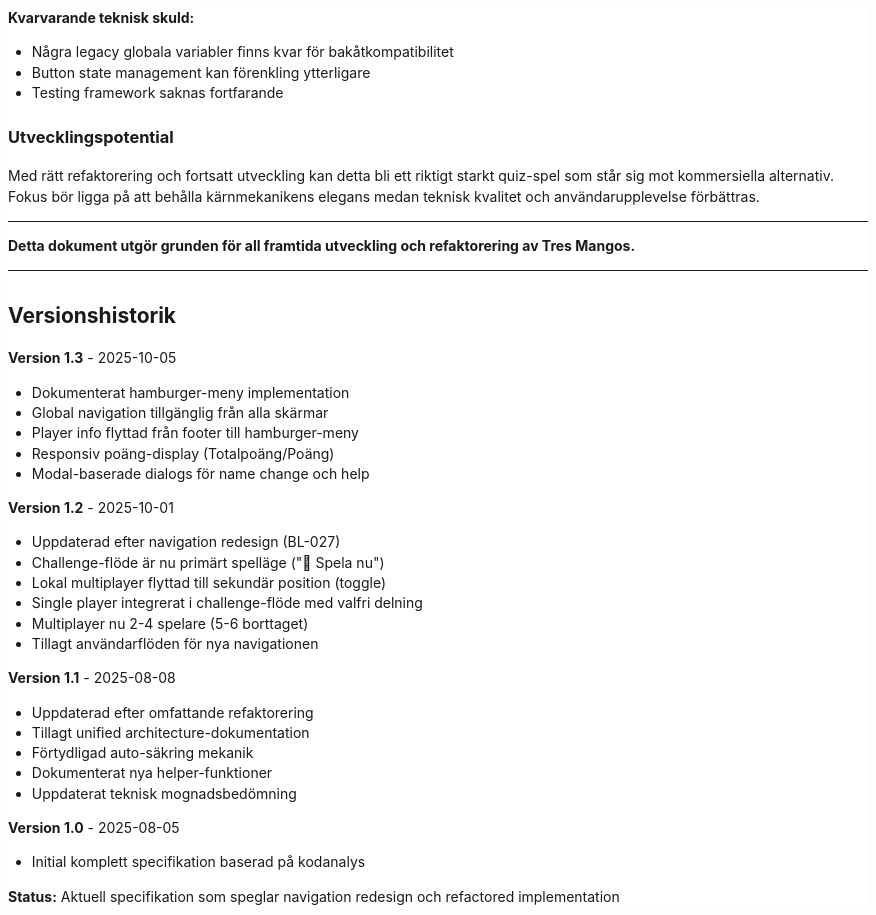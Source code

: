 **Kvarvarande teknisk skuld:**
- Några legacy globala variabler finns kvar för bakåtkompatibilitet
- Button state management kan förenkling ytterligare
- Testing framework saknas fortfarande

### Utvecklingspotential  
Med rätt refaktorering och fortsatt utveckling kan detta bli ett riktigt starkt quiz-spel som står sig mot kommersiella alternativ. Fokus bör ligga på att behålla kärnmekanikens elegans medan teknisk kvalitet och användarupplevelse förbättras.

---

**Detta dokument utgör grunden för all framtida utveckling och refaktorering av Tres Mangos.**

---

## Versionshistorik

**Version 1.3** - 2025-10-05
- Dokumenterat hamburger-meny implementation
- Global navigation tillgänglig från alla skärmar
- Player info flyttad från footer till hamburger-meny
- Responsiv poäng-display (Totalpoäng/Poäng)
- Modal-baserade dialogs för name change och help

**Version 1.2** - 2025-10-01
- Uppdaterad efter navigation redesign (BL-027)
- Challenge-flöde är nu primärt spelläge ("📱 Spela nu")
- Lokal multiplayer flyttad till sekundär position (toggle)
- Single player integrerat i challenge-flöde med valfri delning
- Multiplayer nu 2-4 spelare (5-6 borttaget)
- Tillagt användarflöden för nya navigationen

**Version 1.1** - 2025-08-08
- Uppdaterad efter omfattande refaktorering
- Tillagt unified architecture-dokumentation
- Förtydligad auto-säkring mekanik
- Dokumenterat nya helper-funktioner
- Uppdaterat teknisk mognadsbedömning

**Version 1.0** - 2025-08-05
- Initial komplett specifikation baserad på kodanalys

**Status:** Aktuell specifikation som speglar navigation redesign och refactored implementation